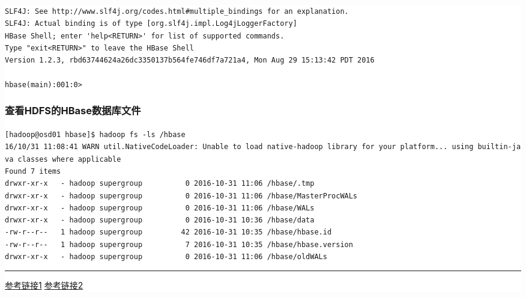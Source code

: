 ``` shell
SLF4J: See http://www.slf4j.org/codes.html#multiple_bindings for an explanation.
SLF4J: Actual binding is of type [org.slf4j.impl.Log4jLoggerFactory]
HBase Shell; enter 'help<RETURN>' for list of supported commands.
Type "exit<RETURN>" to leave the HBase Shell
Version 1.2.3, rbd63744624a26dc3350137b564fe746df7a721a4, Mon Aug 29 15:13:42 PDT 2016

hbase(main):001:0> 
```
### 查看HDFS的HBase数据库文件
``` shell 
[hadoop@osd01 hbase]$ hadoop fs -ls /hbase
16/10/31 11:08:41 WARN util.NativeCodeLoader: Unable to load native-hadoop library for your platform... using builtin-java classes where applicable
Found 7 items
drwxr-xr-x   - hadoop supergroup          0 2016-10-31 11:06 /hbase/.tmp
drwxr-xr-x   - hadoop supergroup          0 2016-10-31 11:06 /hbase/MasterProcWALs
drwxr-xr-x   - hadoop supergroup          0 2016-10-31 11:06 /hbase/WALs
drwxr-xr-x   - hadoop supergroup          0 2016-10-31 10:36 /hbase/data
-rw-r--r--   1 hadoop supergroup         42 2016-10-31 10:35 /hbase/hbase.id
-rw-r--r--   1 hadoop supergroup          7 2016-10-31 10:35 /hbase/hbase.version
drwxr-xr-x   - hadoop supergroup          0 2016-10-31 11:06 /hbase/oldWALs
```
- - - 
[参考链接1](http://www.powerxing.com/install-hadoop-in-centos/)
[参考链接2](http://blog.csdn.net/andie_guo/article/details/44086389)

